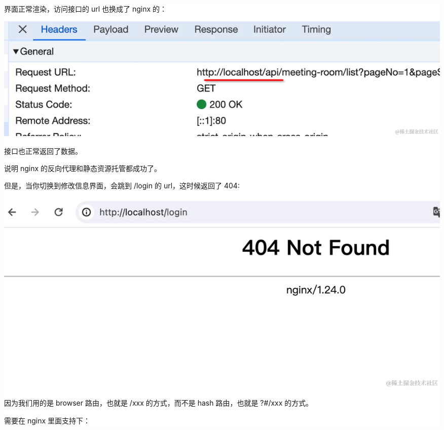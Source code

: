 界面正常渲染，访问接口的 url 也换成了 nginx 的：

![](./images/ecc6175cc248cf2f2ce5305db21a7e9d.webp )

接口也正常返回了数据。

说明 nginx 的反向代理和静态资源托管都成功了。

但是，当你切换到修改信息界面，会跳到 /login 的 url，这时候返回了 404:

![](./images/76694c88310d63620ed4b1b28624386d.webp )

因为我们用的是 browser 路由，也就是 /xxx 的方式，而不是 hash 路由，也就是 ?#/xxx 的方式。

需要在 nginx 里面支持下：
